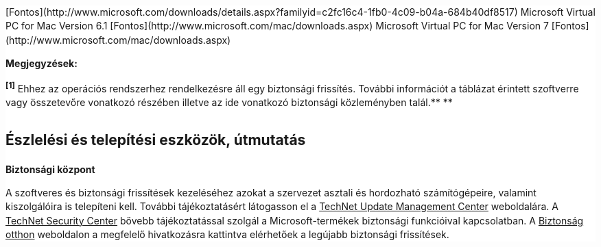 <td style="border:1px solid black;">
[Fontos](http://www.microsoft.com/downloads/details.aspx?familyid=c2fc16c4-1fb0-4c09-b04a-684b40df8517)
</td>
<td style="border:1px solid black;">
</td>
</tr>
<tr class="alternateRow">
<td style="border:1px solid black;">
Microsoft Virtual PC for Mac Version 6.1
</td>
<td style="border:1px solid black;">
</td>
<td style="border:1px solid black;">
</td>
<td style="border:1px solid black;">
[Fontos](http://www.microsoft.com/mac/downloads.aspx)
</td>
<td style="border:1px solid black;">
</td>
</tr>
<tr>
<td style="border:1px solid black;">
Microsoft Virtual PC for Mac Version 7
</td>
<td style="border:1px solid black;">
</td>
<td style="border:1px solid black;">
</td>
<td style="border:1px solid black;">
[Fontos](http://www.microsoft.com/mac/downloads.aspx)
</td>
<td style="border:1px solid black;">
</td>
</tr>
</table>
 
**Megjegyzések:**

**<sup>[1]</sup>** Ehhez az operációs rendszerhez rendelkezésre áll egy biztonsági frissítés. További információt a táblázat érintett szoftverre vagy összetevőre vonatkozó részében illetve az ide vonatkozó biztonsági közleményben talál.** **

Észlelési és telepítési eszközök, útmutatás
-------------------------------------------

<span></span>
**Biztonsági központ**

A szoftveres és biztonsági frissítések kezeléséhez azokat a szervezet asztali és hordozható számítógépeire, valamint kiszolgálóira is telepíteni kell. További tájékoztatásért látogasson el a [TechNet Update Management Center](http://go.microsoft.com/fwlink/?linkid=69903) weboldalára. A [TechNet Security Center](http://go.microsoft.com/fwlink/?linkid=21171) bővebb tájékoztatással szolgál a Microsoft-termékek biztonsági funkcióival kapcsolatban. A [Biztonság otthon](http://go.microsoft.com/fwlink/?linkid=85102) weboldalon a megfelelő hivatkozásra kattintva elérhetőek a legújabb biztonsági frissítések.
